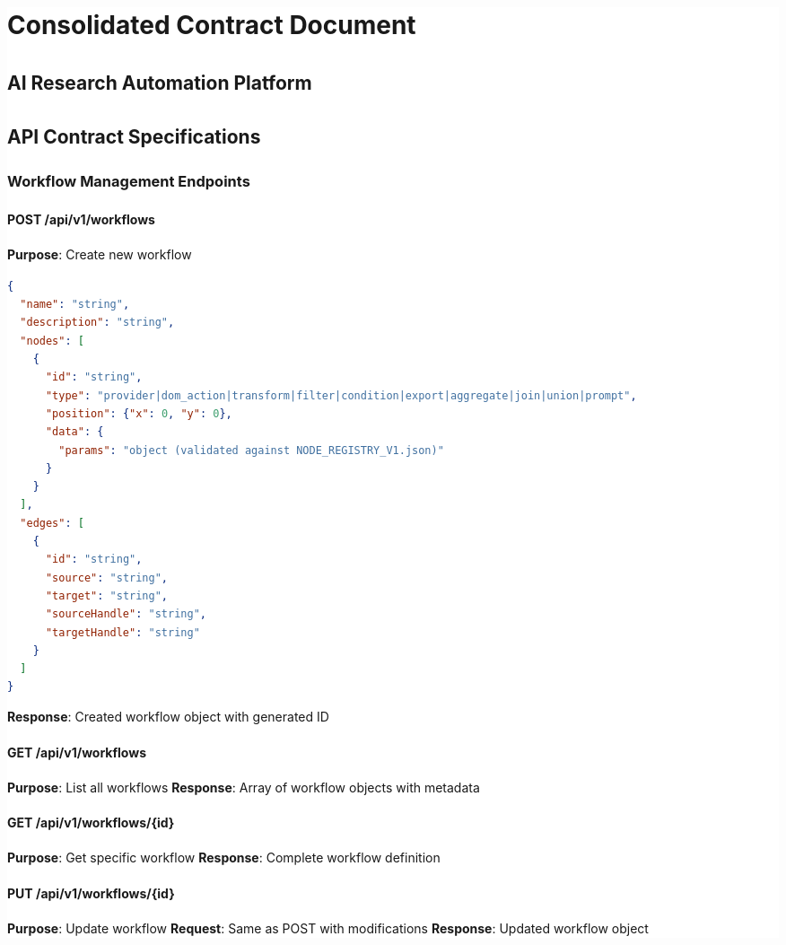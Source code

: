 # Consolidated Contract Document
## AI Research Automation Platform

## API Contract Specifications

### Workflow Management Endpoints

#### POST /api/v1/workflows
**Purpose**: Create new workflow
```json
{
  "name": "string",
  "description": "string", 
  "nodes": [
    {
      "id": "string",
      "type": "provider|dom_action|transform|filter|condition|export|aggregate|join|union|prompt",
      "position": {"x": 0, "y": 0},
      "data": {
        "params": "object (validated against NODE_REGISTRY_V1.json)"
      }
    }
  ],
  "edges": [
    {
      "id": "string",
      "source": "string", 
      "target": "string",
      "sourceHandle": "string",
      "targetHandle": "string"
    }
  ]
}
```
**Response**: Created workflow object with generated ID

#### GET /api/v1/workflows
**Purpose**: List all workflows
**Response**: Array of workflow objects with metadata

#### GET /api/v1/workflows/{id}
**Purpose**: Get specific workflow
**Response**: Complete workflow definition

#### PUT /api/v1/workflows/{id}
**Purpose**: Update workflow
**Request**: Same as POST with modifications
**Response**: Updated workflow object
